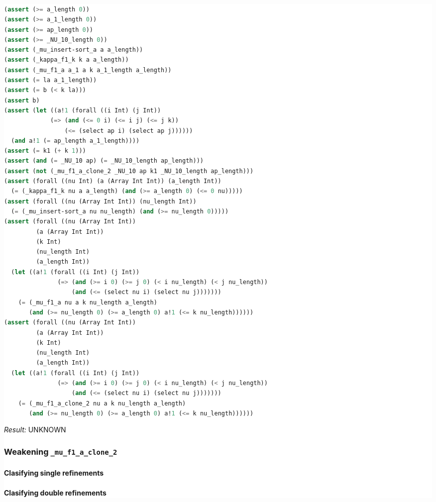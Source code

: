 ```lisp
(assert (>= a_length 0))
(assert (>= a_1_length 0))
(assert (>= ap_length 0))
(assert (>= _NU_10_length 0))
(assert (_mu_insert-sort_a a a_length))
(assert (_kappa_f1_k k a a_length))
(assert (_mu_f1_a a_1 a k a_1_length a_length))
(assert (= la a_1_length))
(assert (= b (< k la)))
(assert b)
(assert (let ((a!1 (forall ((i Int) (j Int))
             (=> (and (<= 0 i) (<= i j) (<= j k))
                 (<= (select ap i) (select ap j))))))
  (and a!1 (= ap_length a_1_length))))
(assert (= k1 (+ k 1)))
(assert (and (= _NU_10 ap) (= _NU_10_length ap_length)))
(assert (not (_mu_f1_a_clone_2 _NU_10 ap k1 _NU_10_length ap_length)))
(assert (forall ((nu Int) (a (Array Int Int)) (a_length Int))
  (= (_kappa_f1_k nu a a_length) (and (>= a_length 0) (<= 0 nu)))))
(assert (forall ((nu (Array Int Int)) (nu_length Int))
  (= (_mu_insert-sort_a nu nu_length) (and (>= nu_length 0)))))
(assert (forall ((nu (Array Int Int))
         (a (Array Int Int))
         (k Int)
         (nu_length Int)
         (a_length Int))
  (let ((a!1 (forall ((i Int) (j Int))
               (=> (and (>= i 0) (>= j 0) (< i nu_length) (< j nu_length))
                   (and (<= (select nu i) (select nu j)))))))
    (= (_mu_f1_a nu a k nu_length a_length)
       (and (>= nu_length 0) (>= a_length 0) a!1 (<= k nu_length))))))
(assert (forall ((nu (Array Int Int))
         (a (Array Int Int))
         (k Int)
         (nu_length Int)
         (a_length Int))
  (let ((a!1 (forall ((i Int) (j Int))
               (=> (and (>= i 0) (>= j 0) (< i nu_length) (< j nu_length))
                   (and (<= (select nu i) (select nu j)))))))
    (= (_mu_f1_a_clone_2 nu a k nu_length a_length)
       (and (>= nu_length 0) (>= a_length 0) a!1 (<= k nu_length))))))
```

*Result:* UNKNOWN

### Weakening `_mu_f1_a_clone_2`

#### Clasifying single refinements

#### Clasifying double refinements
